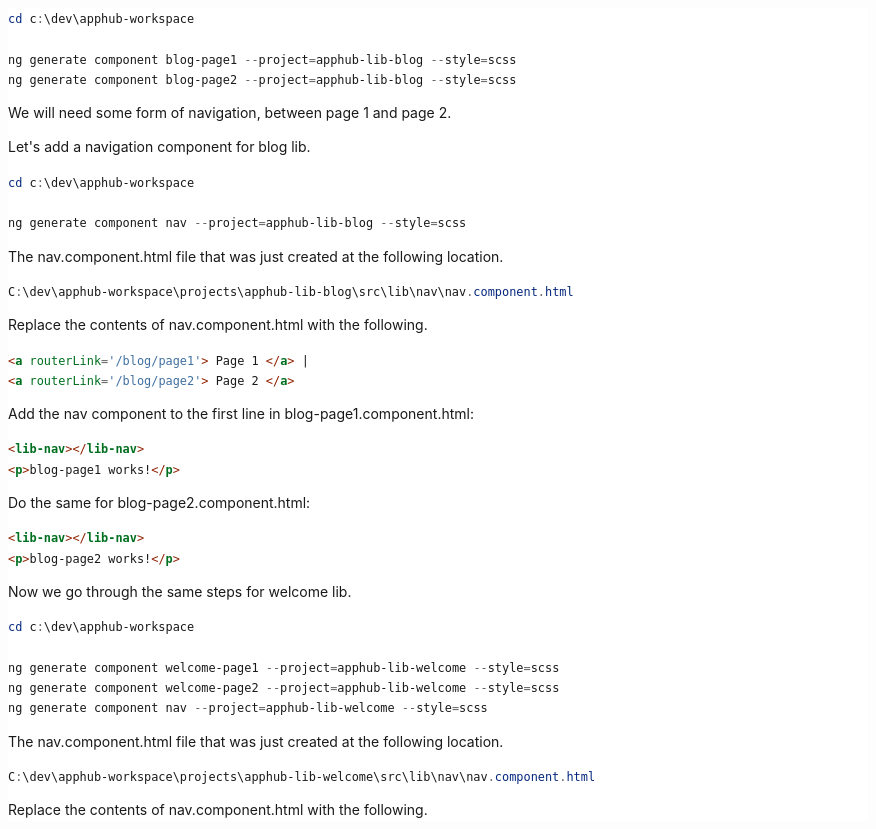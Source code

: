 ```powershell
cd c:\dev\apphub-workspace

ng generate component blog-page1 --project=apphub-lib-blog --style=scss
ng generate component blog-page2 --project=apphub-lib-blog --style=scss
```

We will need some form of navigation, between page 1 and page 2.

Let's add a navigation component for blog lib.

```powershell
cd c:\dev\apphub-workspace

ng generate component nav --project=apphub-lib-blog --style=scss
```

The nav.component.html file that was just created at the following location.

```powershell
C:\dev\apphub-workspace\projects\apphub-lib-blog\src\lib\nav\nav.component.html
```

Replace the contents of nav.component.html with the following.

```html
<a routerLink='/blog/page1'> Page 1 </a> |
<a routerLink='/blog/page2'> Page 2 </a>
```

Add the nav component to the first line in blog-page1.component.html:

```html
<lib-nav></lib-nav>
<p>blog-page1 works!</p>
```

Do the same for blog-page2.component.html:

```html
<lib-nav></lib-nav>
<p>blog-page2 works!</p>
```

Now we go through the same steps for welcome lib.

```powershell
cd c:\dev\apphub-workspace

ng generate component welcome-page1 --project=apphub-lib-welcome --style=scss
ng generate component welcome-page2 --project=apphub-lib-welcome --style=scss
ng generate component nav --project=apphub-lib-welcome --style=scss
```

The nav.component.html file that was just created at the following location.

```powershell
C:\dev\apphub-workspace\projects\apphub-lib-welcome\src\lib\nav\nav.component.html
```

Replace the contents of nav.component.html with the following.

